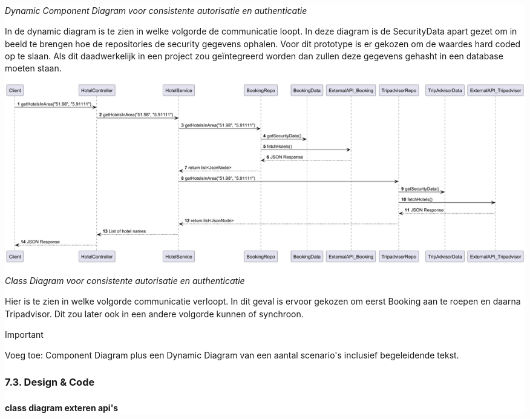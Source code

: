 *Dynamic Component Diagram voor consistente autorisatie en authenticatie*

In de dynamic diagram is te zien in welke volgorde de communicatie loopt. In deze diagram is de SecurityData apart gezet om in beeld te brengen hoe de repositories de security gegevens ophalen. Voor dit prototype is er gekozen om de waardes hard coded op te slaan. Als dit daadwerkelijk in een project zou geïntegreerd worden dan zullen deze gegevens gehasht in een database moeten staan.

![img_3.png](img_3.png)

*Class Diagram voor consistente autorisatie en authenticatie*

Hier is te zien in welke volgorde communicatie verloopt. In dit geval is ervoor gekozen om eerst Booking aan te roepen en daarna Tripadvisor. Dit zou later ook in een andere volgorde kunnen of synchroon.

> [!IMPORTANT]
> Voeg toe: Component Diagram plus een Dynamic Diagram van een aantal scenario's inclusief begeleidende tekst.

###     7.3. Design & Code

#### **class diagram exteren api's**